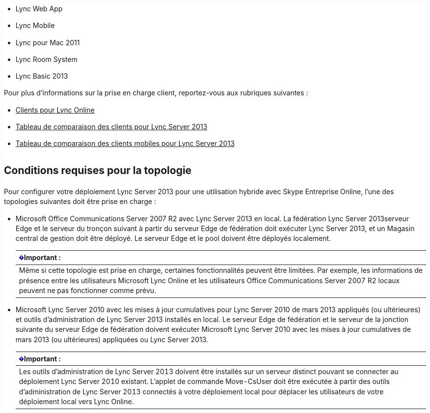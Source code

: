   - Lync Web App

  - Lync Mobile

  - Lync pour Mac 2011

  - Lync Room System

  - Lync Basic 2013

Pour plus d’informations sur la prise en charge client, reportez-vous aux rubriques suivantes :

  - [Clients pour Lync Online](http://go.microsoft.com/fwlink/?linkid=281902)

  - [Tableau de comparaison des clients pour Lync Server 2013](lync-server-2013-desktop-client-comparison-tables.md)

  - [Tableau de comparaison des clients mobiles pour Lync Server 2013](lync-server-2013-mobile-client-comparison-tables.md)

## Conditions requises pour la topologie

Pour configurer votre déploiement Lync Server 2013 pour une utilisation hybride avec Skype Entreprise Online, l’une des topologies suivantes doit être prise en charge :

  - Microsoft Office Communications Server 2007 R2 avec Lync Server 2013 en local. La fédération Lync Server 2013serveur Edge et le serveur du tronçon suivant à partir du serveur Edge de fédération doit exécuter Lync Server 2013, et un Magasin central de gestion doit être déployé. Le serveur Edge et le pool doivent être déployés localement.
    
    <table>
    <thead>
    <tr class="header">
    <th><img src="images/Gg425917.important(OCS.15).gif" title="important" alt="important" />Important :</th>
    </tr>
    </thead>
    <tbody>
    <tr class="odd">
    <td>Même si cette topologie est prise en charge, certaines fonctionnalités peuvent être limitées. Par exemple, les informations de présence entre les utilisateurs Microsoft Lync Online et les utilisateurs Office Communications Server 2007 R2 locaux peuvent ne pas fonctionner comme prévu.</td>
    </tr>
    </tbody>
    </table>


  - Microsoft Lync Server 2010 avec les mises à jour cumulatives pour Lync Server 2010 de mars 2013 appliqués (ou ultérieures) et outils d’administration de Lync Server 2013 installés en local. Le serveur Edge de fédération et le serveur de la jonction suivante du serveur Edge de fédération doivent exécuter Microsoft Lync Server 2010 avec les mises à jour cumulatives de mars 2013 (ou ultérieures) appliquées ou Lync Server 2013.
    
    <table>
    <thead>
    <tr class="header">
    <th><img src="images/Gg425917.important(OCS.15).gif" title="important" alt="important" />Important :</th>
    </tr>
    </thead>
    <tbody>
    <tr class="odd">
    <td>Les outils d’administration de Lync Server 2013 doivent être installés sur un serveur distinct pouvant se connecter au déploiement Lync Server 2010 existant. L’applet de commande Move-CsUser doit être exécutée à partir des outils d’administration de Lync Server 2013 connectés à votre déploiement local pour déplacer les utilisateurs de votre déploiement local vers Lync Online.</td>
    </tr>
    </tbody>